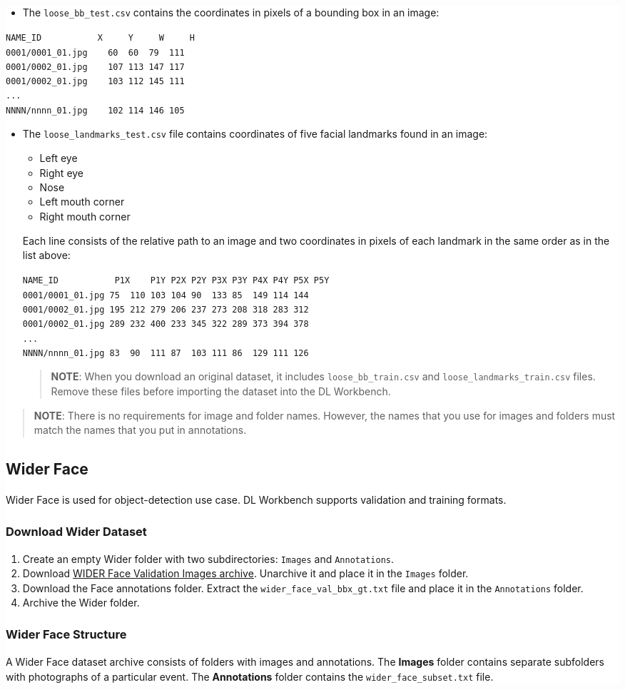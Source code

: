 * The `loose_bb_test.csv` contains the coordinates in pixels of a bounding box in an
  image:
```
NAME_ID           X     Y     W     H
0001/0001_01.jpg	60	60	79	111
0001/0002_01.jpg	107	113	147	117
0001/0002_01.jpg	103	112	145	111
...
NNNN/nnnn_01.jpg	102	114	146	105
```

* The `loose_landmarks_test.csv` file contains coordinates of five facial landmarks found
  in an image:
   * Left eye
   * Right eye
   * Nose
   * Left mouth corner
   * Right mouth corner

   Each line consists of the relative path to an image and two coordinates in pixels of
   each landmark in the same order as in the list above:

   ```
   NAME_ID           P1X	P1Y	P2X	P2Y	P3X	P3Y	P4X	P4Y	P5X	P5Y
   0001/0001_01.jpg	75	110	103	104	90	133	85	149	114	144
   0001/0002_01.jpg	195	212	279	206	237	273	208	318	283	312
   0001/0002_01.jpg	289	232	400	233	345	322	289	373	394	378
   ...
   NNNN/nnnn_01.jpg	83	90	111	87	103	111	86	129	111	126
   ```

   > **NOTE**: When you download an original dataset, it includes `loose_bb_train.csv` and `loose_landmarks_train.csv` files. Remove these files before importing the dataset into the DL Workbench.

> **NOTE**: There is no requirements for image and folder names. However, the names that you use for images and folders must match the names that you put in annotations.

## <a name="wider">Wider Face</a>

Wider Face is used for object-detection use case. DL Workbench supports validation and training formats. 

### Download Wider Dataset

1. Create an empty Wider folder with two subdirectories: `Images` and `Annotations`.
2. Download [WIDER Face Validation Images archive](http://shuoyang1213.me/WIDERFACE/). Unarchive it and place it in the `Images` folder.
3. Download the Face annotations folder. Extract the `wider_face_val_bbx_gt.txt` file and place it in the `Annotations` folder.
4. Archive the Wider folder.

### Wider Face Structure

A Wider Face dataset archive consists of folders with images and annotations. The **Images** folder contains separate subfolders with photographs of a particular event. 
The **Annotations** folder contains the `wider_face_subset.txt` file.
